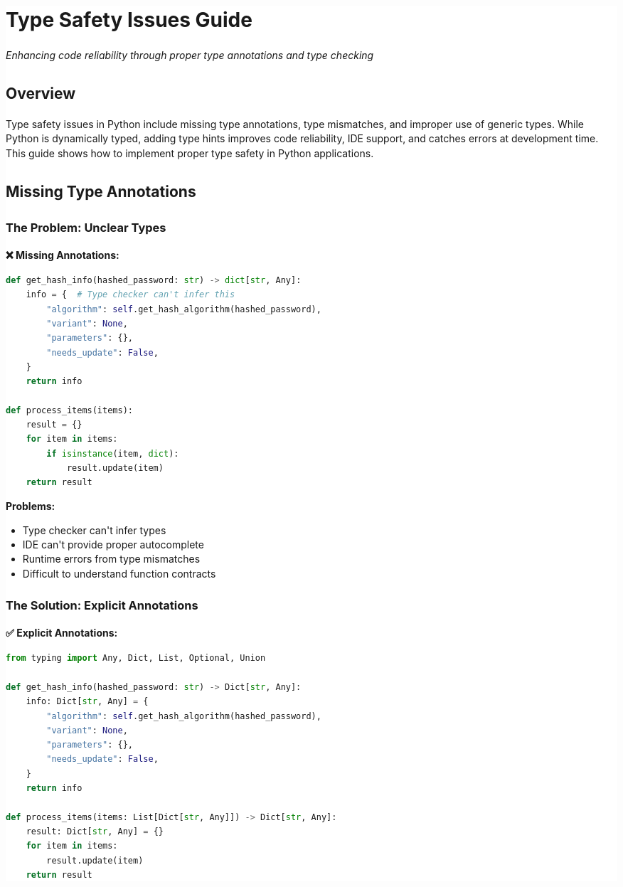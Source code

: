 # Type Safety Issues Guide

_Enhancing code reliability through proper type annotations and type checking_

## Overview

Type safety issues in Python include missing type annotations, type mismatches, and improper use of generic types. While Python is dynamically typed, adding type hints improves code reliability, IDE support, and catches errors at development time. This guide shows how to implement proper type safety in Python applications.

## Missing Type Annotations

### The Problem: Unclear Types

**❌ Missing Annotations:**

```python
def get_hash_info(hashed_password: str) -> dict[str, Any]:
    info = {  # Type checker can't infer this
        "algorithm": self.get_hash_algorithm(hashed_password),
        "variant": None,
        "parameters": {},
        "needs_update": False,
    }
    return info

def process_items(items):
    result = {}
    for item in items:
        if isinstance(item, dict):
            result.update(item)
    return result
```

**Problems:**

- Type checker can't infer types
- IDE can't provide proper autocomplete
- Runtime errors from type mismatches
- Difficult to understand function contracts

### The Solution: Explicit Annotations

**✅ Explicit Annotations:**

```python
from typing import Any, Dict, List, Optional, Union

def get_hash_info(hashed_password: str) -> Dict[str, Any]:
    info: Dict[str, Any] = {
        "algorithm": self.get_hash_algorithm(hashed_password),
        "variant": None,
        "parameters": {},
        "needs_update": False,
    }
    return info

def process_items(items: List[Dict[str, Any]]) -> Dict[str, Any]:
    result: Dict[str, Any] = {}
    for item in items:
        result.update(item)
    return result
```
